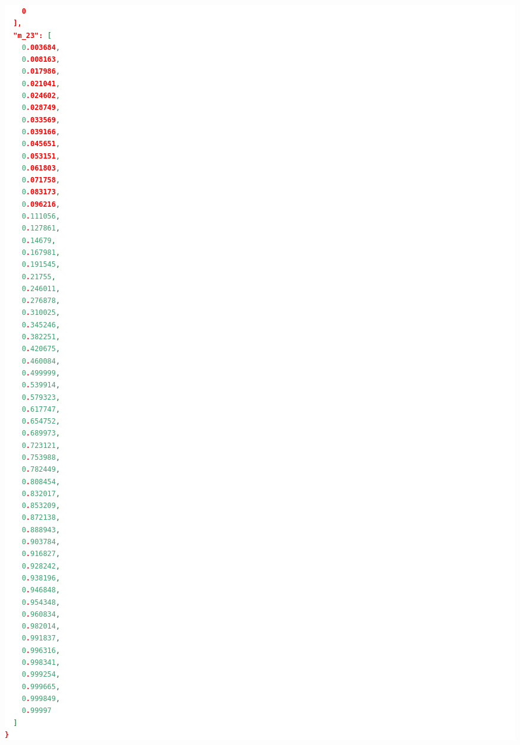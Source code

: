 ```json
    0
  ],
  "m_23": [
    0.003684,
    0.008163,
    0.017986,
    0.021041,
    0.024602,
    0.028749,
    0.033569,
    0.039166,
    0.045651,
    0.053151,
    0.061803,
    0.071758,
    0.083173,
    0.096216,
    0.111056,
    0.127861,
    0.14679,
    0.167981,
    0.191545,
    0.21755,
    0.246011,
    0.276878,
    0.310025,
    0.345246,
    0.382251,
    0.420675,
    0.460084,
    0.499999,
    0.539914,
    0.579323,
    0.617747,
    0.654752,
    0.689973,
    0.723121,
    0.753988,
    0.782449,
    0.808454,
    0.832017,
    0.853209,
    0.872138,
    0.888943,
    0.903784,
    0.916827,
    0.928242,
    0.938196,
    0.946848,
    0.954348,
    0.960834,
    0.982014,
    0.991837,
    0.996316,
    0.998341,
    0.999254,
    0.999665,
    0.999849,
    0.99997
  ]
}
```
